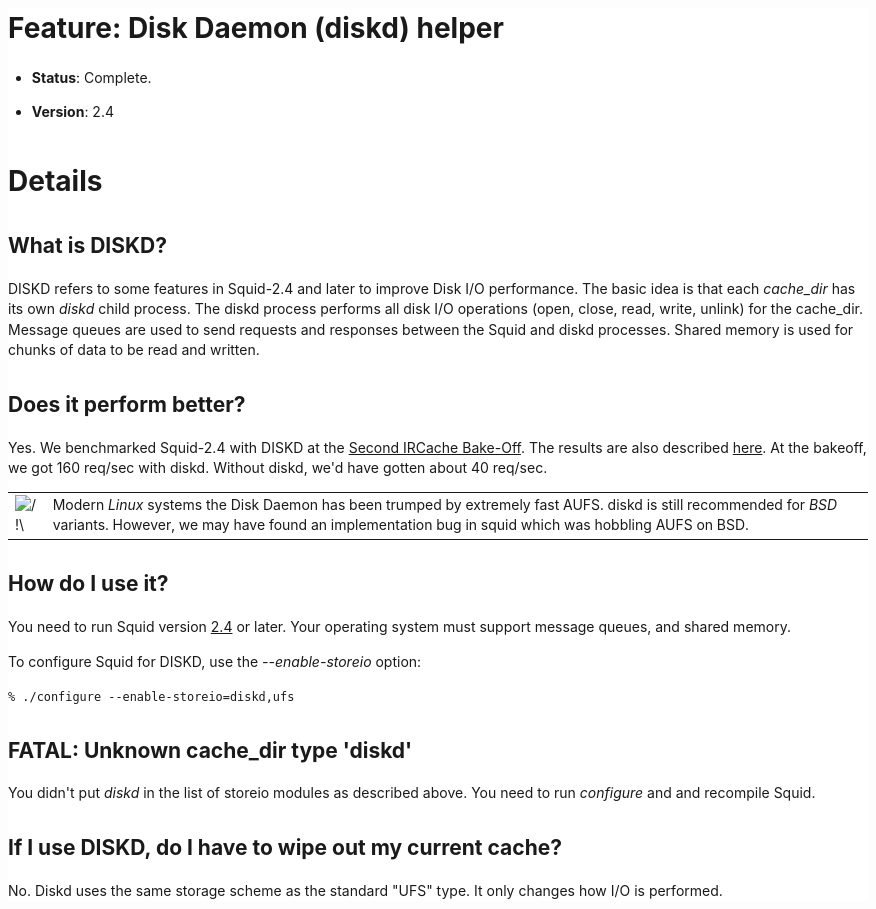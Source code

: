 # Feature: Disk Daemon (diskd) helper

  - **Status**: Complete.

  - **Version**: 2.4

# Details

## What is DISKD?

DISKD refers to some features in Squid-2.4 and later to improve Disk I/O
performance. The basic idea is that each *cache\_dir* has its own
*diskd* child process. The diskd process performs all disk I/O
operations (open, close, read, write, unlink) for the cache\_dir.
Message queues are used to send requests and responses between the Squid
and diskd processes. Shared memory is used for chunks of data to be read
and written.

## Does it perform better?

Yes. We benchmarked Squid-2.4 with DISKD at the [Second IRCache
Bake-Off](http://polygraph.ircache.net/Results/bakeoff-2/). The results
are also described
[here](http://www.squid-cache.org/Benchmarking/bakeoff-02/). At the
bakeoff, we got 160 req/sec with diskd. Without diskd, we'd have gotten
about 40 req/sec.

|                                                                      |                                                                                                                                                                                                                          |
| -------------------------------------------------------------------- | ------------------------------------------------------------------------------------------------------------------------------------------------------------------------------------------------------------------------ |
| ![/\!\\](https://wiki.squid-cache.org/wiki/squidtheme/img/alert.png) | Modern *Linux* systems the Disk Daemon has been trumped by extremely fast AUFS. diskd is still recommended for *BSD* variants. However, we may have found an implementation bug in squid which was hobbling AUFS on BSD. |

## How do I use it?

You need to run Squid version
[2.4](http://www.squid-cache.org/Versions/v2/2.4) or later. Your
operating system must support message queues, and shared memory.

To configure Squid for DISKD, use the *--enable-storeio* option:

    % ./configure --enable-storeio=diskd,ufs

## FATAL: Unknown cache\_dir type 'diskd'

You didn't put *diskd* in the list of storeio modules as described
above. You need to run *configure* and and recompile Squid.

## If I use DISKD, do I have to wipe out my current cache?

No. Diskd uses the same storage scheme as the standard "UFS" type. It
only changes how I/O is performed.
